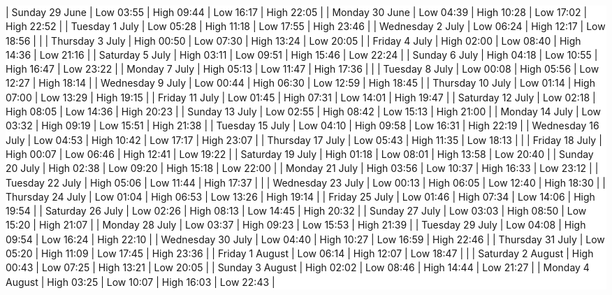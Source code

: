 | Sunday 29 June | Low 03:55 | High 09:44 | Low 16:17 | High 22:05 | 
| Monday 30 June | Low 04:39 | High 10:28 | Low 17:02 | High 22:52 | 
| Tuesday 1 July | Low 05:28 | High 11:18 | Low 17:55 | High 23:46 | 
| Wednesday 2 July | Low 06:24 | High 12:17 | Low 18:56 |  | 
| Thursday 3 July | High 00:50 | Low 07:30 | High 13:24 | Low 20:05 | 
| Friday 4 July | High 02:00 | Low 08:40 | High 14:36 | Low 21:16 | 
| Saturday 5 July | High 03:11 | Low 09:51 | High 15:46 | Low 22:24 | 
| Sunday 6 July | High 04:18 | Low 10:55 | High 16:47 | Low 23:22 | 
| Monday 7 July | High 05:13 | Low 11:47 | High 17:36 |  | 
| Tuesday 8 July | Low 00:08 | High 05:56 | Low 12:27 | High 18:14 | 
| Wednesday 9 July | Low 00:44 | High 06:30 | Low 12:59 | High 18:45 | 
| Thursday 10 July | Low 01:14 | High 07:00 | Low 13:29 | High 19:15 | 
| Friday 11 July | Low 01:45 | High 07:31 | Low 14:01 | High 19:47 | 
| Saturday 12 July | Low 02:18 | High 08:05 | Low 14:36 | High 20:23 | 
| Sunday 13 July | Low 02:55 | High 08:42 | Low 15:13 | High 21:00 | 
| Monday 14 July | Low 03:32 | High 09:19 | Low 15:51 | High 21:38 | 
| Tuesday 15 July | Low 04:10 | High 09:58 | Low 16:31 | High 22:19 | 
| Wednesday 16 July | Low 04:53 | High 10:42 | Low 17:17 | High 23:07 | 
| Thursday 17 July | Low 05:43 | High 11:35 | Low 18:13 |  | 
| Friday 18 July | High 00:07 | Low 06:46 | High 12:41 | Low 19:22 | 
| Saturday 19 July | High 01:18 | Low 08:01 | High 13:58 | Low 20:40 | 
| Sunday 20 July | High 02:38 | Low 09:20 | High 15:18 | Low 22:00 | 
| Monday 21 July | High 03:56 | Low 10:37 | High 16:33 | Low 23:12 | 
| Tuesday 22 July | High 05:06 | Low 11:44 | High 17:37 |  | 
| Wednesday 23 July | Low 00:13 | High 06:05 | Low 12:40 | High 18:30 | 
| Thursday 24 July | Low 01:04 | High 06:53 | Low 13:26 | High 19:14 | 
| Friday 25 July | Low 01:46 | High 07:34 | Low 14:06 | High 19:54 | 
| Saturday 26 July | Low 02:26 | High 08:13 | Low 14:45 | High 20:32 | 
| Sunday 27 July | Low 03:03 | High 08:50 | Low 15:20 | High 21:07 | 
| Monday 28 July | Low 03:37 | High 09:23 | Low 15:53 | High 21:39 | 
| Tuesday 29 July | Low 04:08 | High 09:54 | Low 16:24 | High 22:10 | 
| Wednesday 30 July | Low 04:40 | High 10:27 | Low 16:59 | High 22:46 | 
| Thursday 31 July | Low 05:20 | High 11:09 | Low 17:45 | High 23:36 | 
| Friday 1 August | Low 06:14 | High 12:07 | Low 18:47 |  | 
| Saturday 2 August | High 00:43 | Low 07:25 | High 13:21 | Low 20:05 | 
| Sunday 3 August | High 02:02 | Low 08:46 | High 14:44 | Low 21:27 | 
| Monday 4 August | High 03:25 | Low 10:07 | High 16:03 | Low 22:43 | 